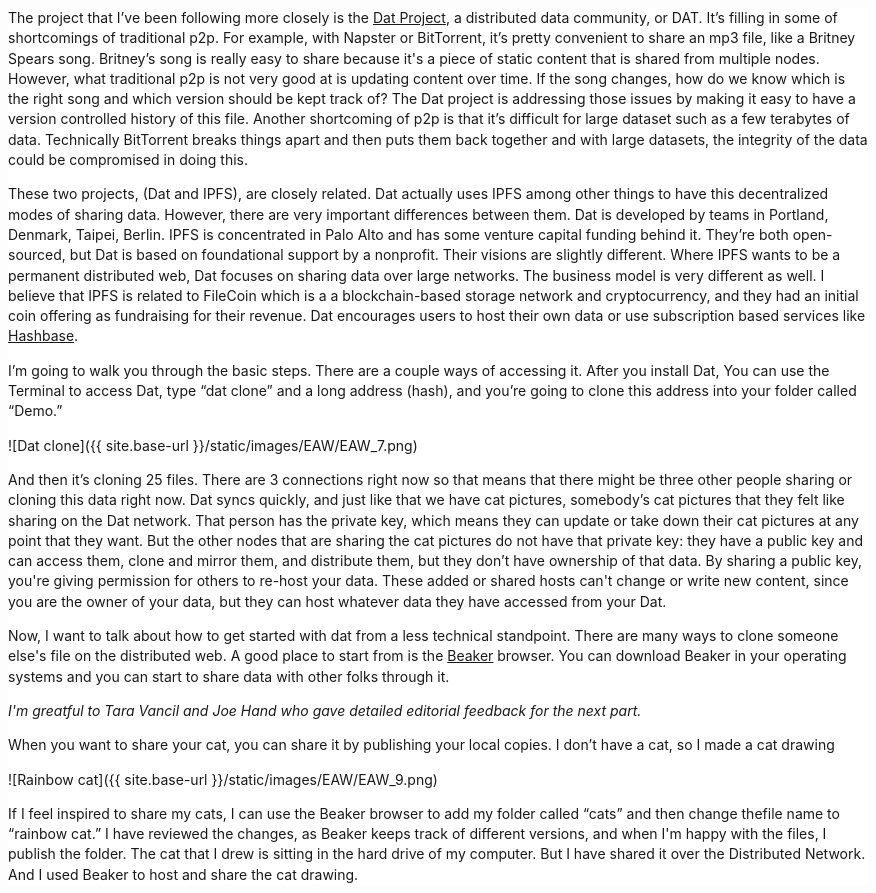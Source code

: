 The project that I’ve been following more closely is the [Dat Project](https://datproject.org/), a distributed data community, or DAT. It’s filling in some of shortcomings of traditional p2p. For example, with Napster or BitTorrent, it’s pretty convenient to share an mp3 file, like a Britney Spears song. Britney’s song is really easy to share because it's a piece of static content that is shared from multiple nodes. However, what traditional p2p is not very good at is updating content over time. If the song changes, how do we know which is the right song and which version should be kept track of? The Dat project is addressing those issues by making it easy to have a version controlled history of this file. Another shortcoming of p2p is that it’s difficult for large dataset such as a few terabytes of data. Technically BitTorrent breaks things apart and then puts them back together and with large datasets, the integrity of the data could be compromised in doing this. 

These two projects, (Dat and IPFS), are closely related. Dat actually uses IPFS among other things to have this decentralized modes of sharing data. However, there are very important differences between them. Dat is developed by teams in Portland, Denmark, Taipei, Berlin. IPFS is concentrated in Palo Alto and has some venture capital funding behind it. They’re both open-sourced, but Dat is based on foundational support by a nonprofit. Their visions are slightly different. Where IPFS wants to be a permanent distributed web, Dat focuses on sharing data over large networks. The business model is very different as well. I believe that IPFS is related to FileCoin which is a a blockchain-based storage network and cryptocurrency, and they had an initial coin offering as fundraising for their revenue. Dat encourages users to host their own data or use subscription based services like [Hashbase](https://hashbase.io/).

I’m going to walk you through the basic steps. There are a couple ways of accessing it. After you install Dat, You can use the Terminal to access Dat, type “dat clone” and a long address (hash), and you’re going to clone this address into your folder called “Demo.” 

![Dat clone]({{ site.base-url }}/static/images/EAW/EAW_7.png)

And then it’s cloning 25 files. There are 3 connections right now so that means that there might be three other people sharing or cloning this data right now. Dat syncs quickly, and just like that we have cat pictures, somebody’s cat pictures that they felt like sharing on the Dat network. That person has the private key, which means they can update or take down their cat pictures at any point that they want. But the other nodes that are sharing the cat pictures do not have that private key: they have a public key and can access them, clone and mirror them, and distribute them, but they don’t have ownership of that data. By sharing a public key, you're giving permission for others to re-host your data. These added or shared hosts can't change or write new content, since you are the owner of your data, but they can host whatever data they have accessed from your Dat. 


Now, I want to talk about how to get started with dat from a less technical standpoint. There are many ways to clone someone else's file on the distributed web. A good place to start from is the [Beaker](https://beakerbrowser.com/) browser. You can download Beaker in your operating systems and you can start to share data with other folks through it. 

*I'm greatful to Tara Vancil and Joe Hand who gave detailed editorial feedback for the next part.* 

When you want to share your cat, you can share it by publishing your local copies. I don’t have a cat, so I made a cat drawing

![Rainbow cat]({{ site.base-url }}/static/images/EAW/EAW_9.png)

If I feel inspired to share my cats, I can use the Beaker browser to add my folder called “cats” and then change thefile name to “rainbow cat.” I have reviewed the changes, as Beaker keeps track of different versions, and when I'm happy with the files, I publish the folder. The cat that I drew is sitting in the hard drive of my computer. But I have shared it over the Distributed Network. And I used Beaker to host and share the cat drawing.
